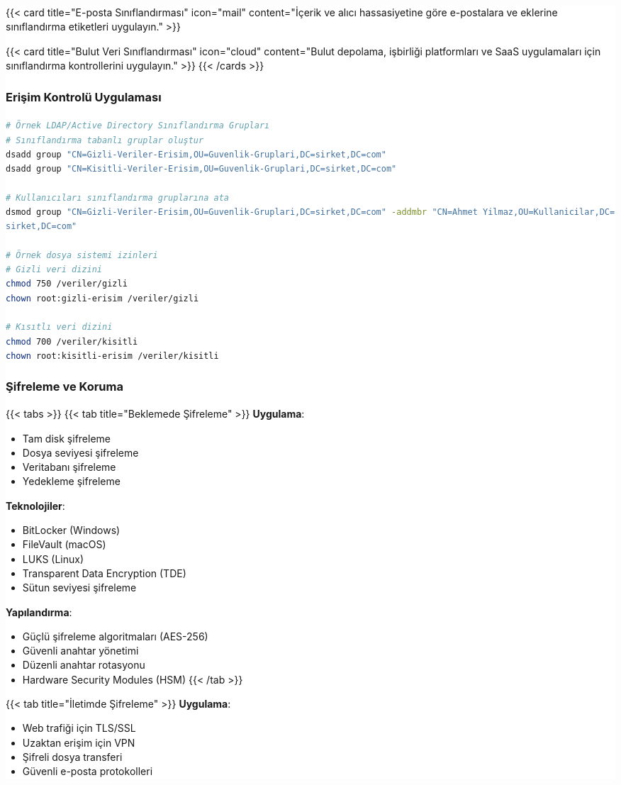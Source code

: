 {{< card title="E-posta Sınıflandırması" icon="mail" content="İçerik ve alıcı hassasiyetine göre e-postalara ve eklerine sınıflandırma etiketleri uygulayın." >}}

{{< card title="Bulut Veri Sınıflandırması" icon="cloud" content="Bulut depolama, işbirliği platformları ve SaaS uygulamaları için sınıflandırma kontrollerini uygulayın." >}}
{{< /cards >}}

### Erişim Kontrolü Uygulaması

```bash
# Örnek LDAP/Active Directory Sınıflandırma Grupları
# Sınıflandırma tabanlı gruplar oluştur
dsadd group "CN=Gizli-Veriler-Erisim,OU=Guvenlik-Gruplari,DC=sirket,DC=com"
dsadd group "CN=Kisitli-Veriler-Erisim,OU=Guvenlik-Gruplari,DC=sirket,DC=com"

# Kullanıcıları sınıflandırma gruplarına ata
dsmod group "CN=Gizli-Veriler-Erisim,OU=Guvenlik-Gruplari,DC=sirket,DC=com" -addmbr "CN=Ahmet Yilmaz,OU=Kullanicilar,DC=sirket,DC=com"

# Örnek dosya sistemi izinleri
# Gizli veri dizini
chmod 750 /veriler/gizli
chown root:gizli-erisim /veriler/gizli

# Kısıtlı veri dizini
chmod 700 /veriler/kisitli
chown root:kisitli-erisim /veriler/kisitli
```

### Şifreleme ve Koruma

{{< tabs >}}
{{< tab title="Beklemede Şifreleme" >}}
**Uygulama**:
- Tam disk şifreleme
- Dosya seviyesi şifreleme
- Veritabanı şifreleme
- Yedekleme şifreleme

**Teknolojiler**:
- BitLocker (Windows)
- FileVault (macOS)
- LUKS (Linux)
- Transparent Data Encryption (TDE)
- Sütun seviyesi şifreleme

**Yapılandırma**:
- Güçlü şifreleme algoritmaları (AES-256)
- Güvenli anahtar yönetimi
- Düzenli anahtar rotasyonu
- Hardware Security Modules (HSM)
{{< /tab >}}

{{< tab title="İletimde Şifreleme" >}}
**Uygulama**:
- Web trafiği için TLS/SSL
- Uzaktan erişim için VPN
- Şifreli dosya transferi
- Güvenli e-posta protokolleri
